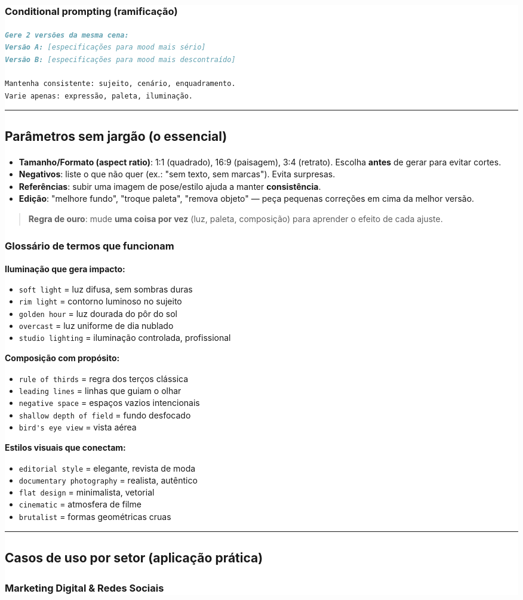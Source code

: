 ### Conditional prompting (ramificação)

```md
Gere 2 versões da mesma cena:
Versão A: [especificações para mood mais sério]
Versão B: [especificações para mood mais descontraído]

Mantenha consistente: sujeito, cenário, enquadramento.
Varie apenas: expressão, paleta, iluminação.
```

---

## Parâmetros sem jargão (o essencial)

* **Tamanho/Formato (aspect ratio)**: 1:1 (quadrado), 16:9 (paisagem), 3:4 (retrato). Escolha **antes** de gerar para evitar cortes.
* **Negativos**: liste o que não quer (ex.: "sem texto, sem marcas"). Evita surpresas.
* **Referências**: subir uma imagem de pose/estilo ajuda a manter **consistência**.
* **Edição**: "melhore fundo", "troque paleta", "remova objeto" — peça pequenas correções em cima da melhor versão.

> **Regra de ouro**: mude **uma coisa por vez** (luz, paleta, composição) para aprender o efeito de cada ajuste.

### Glossário de termos que funcionam

**Iluminação que gera impacto:**
- `soft light` = luz difusa, sem sombras duras
- `rim light` = contorno luminoso no sujeito
- `golden hour` = luz dourada do pôr do sol
- `overcast` = luz uniforme de dia nublado
- `studio lighting` = iluminação controlada, profissional

**Composição com propósito:**
- `rule of thirds` = regra dos terços clássica
- `leading lines` = linhas que guiam o olhar
- `negative space` = espaços vazios intencionais
- `shallow depth of field` = fundo desfocado
- `bird's eye view` = vista aérea

**Estilos visuais que conectam:**
- `editorial style` = elegante, revista de moda
- `documentary photography` = realista, autêntico
- `flat design` = minimalista, vetorial
- `cinematic` = atmosfera de filme
- `brutalist` = formas geométricas cruas

---

## Casos de uso por setor (aplicação prática)

### Marketing Digital & Redes Sociais
